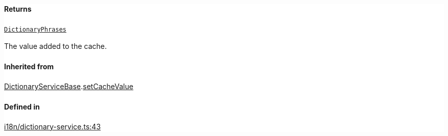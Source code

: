 #### Returns

[`DictionaryPhrases`](../interfaces/i18n_dictionary_service.DictionaryPhrases.md)

The value added to the cache.

#### Inherited from

[DictionaryServiceBase](i18n_dictionary_service.DictionaryServiceBase.md).[setCacheValue](i18n_dictionary_service.DictionaryServiceBase.md#setcachevalue)

#### Defined in

[i18n/dictionary-service.ts:43](https://github.com/Sitecore/jss/blob/8c00be96/packages/sitecore-jss/src/i18n/dictionary-service.ts#L43)
